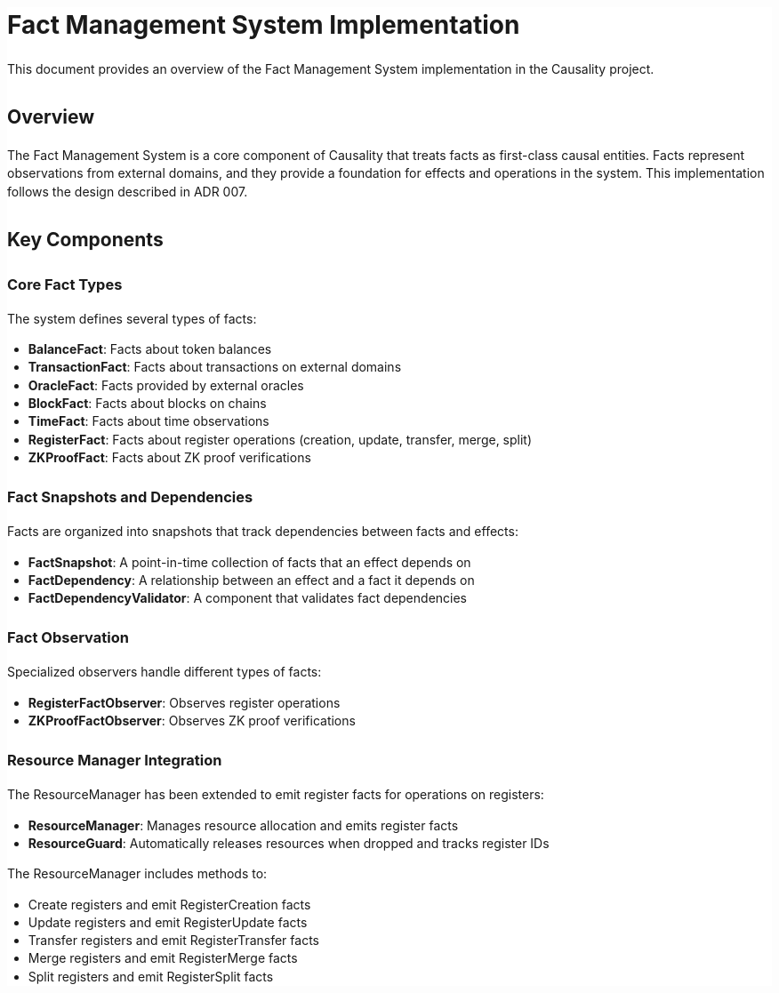 


# Fact Management System Implementation

This document provides an overview of the Fact Management System implementation in the Causality project.

## Overview

The Fact Management System is a core component of Causality that treats facts as first-class causal entities. Facts represent observations from external domains, and they provide a foundation for effects and operations in the system. This implementation follows the design described in ADR 007.

## Key Components

### Core Fact Types

The system defines several types of facts:

- **BalanceFact**: Facts about token balances
- **TransactionFact**: Facts about transactions on external domains
- **OracleFact**: Facts provided by external oracles
- **BlockFact**: Facts about blocks on chains
- **TimeFact**: Facts about time observations
- **RegisterFact**: Facts about register operations (creation, update, transfer, merge, split)
- **ZKProofFact**: Facts about ZK proof verifications

### Fact Snapshots and Dependencies

Facts are organized into snapshots that track dependencies between facts and effects:

- **FactSnapshot**: A point-in-time collection of facts that an effect depends on
- **FactDependency**: A relationship between an effect and a fact it depends on
- **FactDependencyValidator**: A component that validates fact dependencies

### Fact Observation

Specialized observers handle different types of facts:

- **RegisterFactObserver**: Observes register operations
- **ZKProofFactObserver**: Observes ZK proof verifications

### Resource Manager Integration

The ResourceManager has been extended to emit register facts for operations on registers:

- **ResourceManager**: Manages resource allocation and emits register facts
- **ResourceGuard**: Automatically releases resources when dropped and tracks register IDs

The ResourceManager includes methods to:
- Create registers and emit RegisterCreation facts
- Update registers and emit RegisterUpdate facts
- Transfer registers and emit RegisterTransfer facts
- Merge registers and emit RegisterMerge facts
- Split registers and emit RegisterSplit facts
